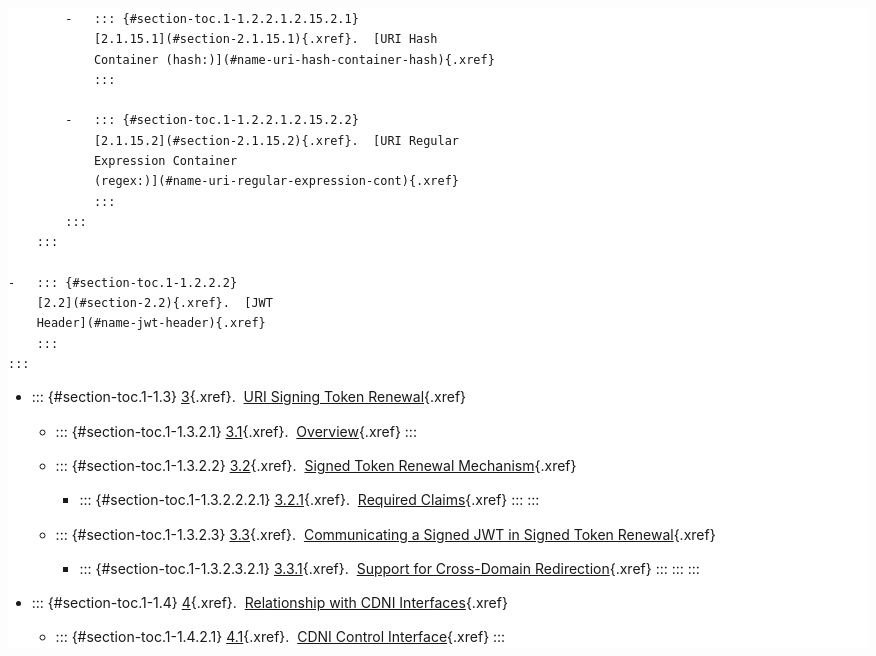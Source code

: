             -   ::: {#section-toc.1-1.2.2.1.2.15.2.1}
                [2.1.15.1](#section-2.1.15.1){.xref}.  [URI Hash
                Container (hash:)](#name-uri-hash-container-hash){.xref}
                :::

            -   ::: {#section-toc.1-1.2.2.1.2.15.2.2}
                [2.1.15.2](#section-2.1.15.2){.xref}.  [URI Regular
                Expression Container
                (regex:)](#name-uri-regular-expression-cont){.xref}
                :::
            :::
        :::

    -   ::: {#section-toc.1-1.2.2.2}
        [2.2](#section-2.2){.xref}.  [JWT
        Header](#name-jwt-header){.xref}
        :::
    :::

-   ::: {#section-toc.1-1.3}
    [3](#section-3){.xref}.  [URI Signing Token
    Renewal](#name-uri-signing-token-renewal){.xref}

    -   ::: {#section-toc.1-1.3.2.1}
        [3.1](#section-3.1){.xref}.  [Overview](#name-overview){.xref}
        :::

    -   ::: {#section-toc.1-1.3.2.2}
        [3.2](#section-3.2){.xref}.  [Signed Token Renewal
        Mechanism](#name-signed-token-renewal-mechan){.xref}

        -   ::: {#section-toc.1-1.3.2.2.2.1}
            [3.2.1](#section-3.2.1){.xref}.  [Required
            Claims](#name-required-claims){.xref}
            :::
        :::

    -   ::: {#section-toc.1-1.3.2.3}
        [3.3](#section-3.3){.xref}.  [Communicating a Signed JWT in
        Signed Token Renewal](#name-communicating-a-signed-jwt-){.xref}

        -   ::: {#section-toc.1-1.3.2.3.2.1}
            [3.3.1](#section-3.3.1){.xref}.  [Support for Cross-Domain
            Redirection](#name-support-for-cross-domain-re){.xref}
            :::
        :::
    :::

-   ::: {#section-toc.1-1.4}
    [4](#section-4){.xref}.  [Relationship with CDNI
    Interfaces](#name-relationship-with-cdni-inte){.xref}

    -   ::: {#section-toc.1-1.4.2.1}
        [4.1](#section-4.1){.xref}.  [CDNI Control
        Interface](#name-cdni-control-interface){.xref}
        :::
